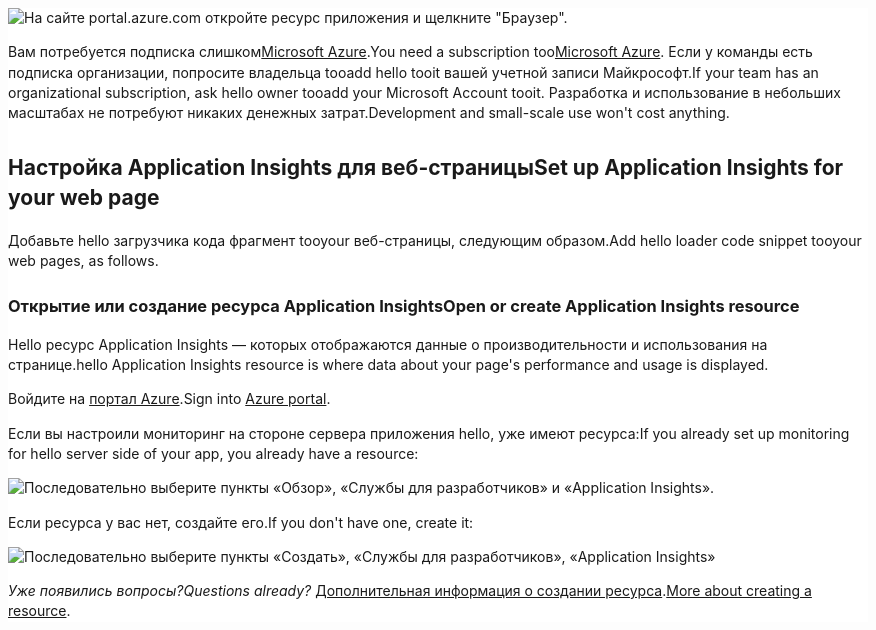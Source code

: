 ![На сайте portal.azure.com откройте ресурс приложения и щелкните "Браузер".](./media/app-insights-javascript/03.png)

<span data-ttu-id="753b8-113">Вам потребуется подписка слишком[Microsoft Azure](https://azure.com).</span><span class="sxs-lookup"><span data-stu-id="753b8-113">You need a subscription too[Microsoft Azure](https://azure.com).</span></span> <span data-ttu-id="753b8-114">Если у команды есть подписка организации, попросите владельца tooadd hello tooit вашей учетной записи Майкрософт.</span><span class="sxs-lookup"><span data-stu-id="753b8-114">If your team has an organizational subscription, ask hello owner tooadd your Microsoft Account tooit.</span></span> <span data-ttu-id="753b8-115">Разработка и использование в небольших масштабах не потребуют никаких денежных затрат.</span><span class="sxs-lookup"><span data-stu-id="753b8-115">Development and small-scale use won't cost anything.</span></span>

## <a name="set-up-application-insights-for-your-web-page"></a><span data-ttu-id="753b8-116">Настройка Application Insights для веб-страницы</span><span class="sxs-lookup"><span data-stu-id="753b8-116">Set up Application Insights for your web page</span></span>
<span data-ttu-id="753b8-117">Добавьте hello загрузчика кода фрагмент tooyour веб-страницы, следующим образом.</span><span class="sxs-lookup"><span data-stu-id="753b8-117">Add hello loader code snippet tooyour web pages, as follows.</span></span>

### <a name="open-or-create-application-insights-resource"></a><span data-ttu-id="753b8-118">Открытие или создание ресурса Application Insights</span><span class="sxs-lookup"><span data-stu-id="753b8-118">Open or create Application Insights resource</span></span>
<span data-ttu-id="753b8-119">Hello ресурс Application Insights — которых отображаются данные о производительности и использования на странице.</span><span class="sxs-lookup"><span data-stu-id="753b8-119">hello Application Insights resource is where data about your page's performance and usage is displayed.</span></span> 

<span data-ttu-id="753b8-120">Войдите на [портал Azure](https://portal.azure.com).</span><span class="sxs-lookup"><span data-stu-id="753b8-120">Sign into [Azure portal](https://portal.azure.com).</span></span>

<span data-ttu-id="753b8-121">Если вы настроили мониторинг на стороне сервера приложения hello, уже имеют ресурса:</span><span class="sxs-lookup"><span data-stu-id="753b8-121">If you already set up monitoring for hello server side of your app, you already have a resource:</span></span>

![Последовательно выберите пункты «Обзор», «Службы для разработчиков» и «Application Insights».](./media/app-insights-javascript/01-find.png)

<span data-ttu-id="753b8-123">Если ресурса у вас нет, создайте его.</span><span class="sxs-lookup"><span data-stu-id="753b8-123">If you don't have one, create it:</span></span>

![Последовательно выберите пункты «Создать», «Службы для разработчиков», «Application Insights»](./media/app-insights-javascript/01-create.png)

<span data-ttu-id="753b8-125">*Уже появились вопросы?*</span><span class="sxs-lookup"><span data-stu-id="753b8-125">*Questions already?*</span></span> <span data-ttu-id="753b8-126">[Дополнительная информация о создании ресурса](app-insights-create-new-resource.md).</span><span class="sxs-lookup"><span data-stu-id="753b8-126">[More about creating a resource](app-insights-create-new-resource.md).</span></span>
